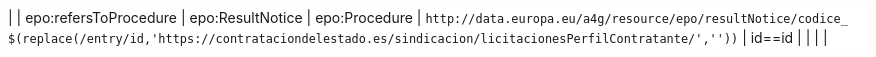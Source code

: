 |                                                                                                                   | epo:refersToProcedure                 | epo:ResultNotice                     | epo:Procedure      | ``http://data.europa.eu/a4g/resource/epo/resultNotice/codice_$(replace(/entry/id,'https://contrataciondelestado.es/sindicacion/licitacionesPerfilContratante/',''))``                                                                                                                                         | id==id                 |             |                 |                                                                                                                                                                                                                                                                                                                                                                                                                                                                                                                                                                                                                                                                                                                                                                                                                                                                                                                                                                                                                                                                                                                                                                                                                                                                                                                                                                                                                                                                                                                                                                                                                                                                                                                                                                                                                                                                                                                                                                                                                                                                                                                                                                                                                                                                                                                                                                                                                                                                                                                                                                                                                                                                                                                                                                                                                                                                                                                                                                                                                                                                                                                                                                                                                                                                                                                                                                                                                                                                                                                                                                                                                                                                                                                                                                                                                                                                                                                 |